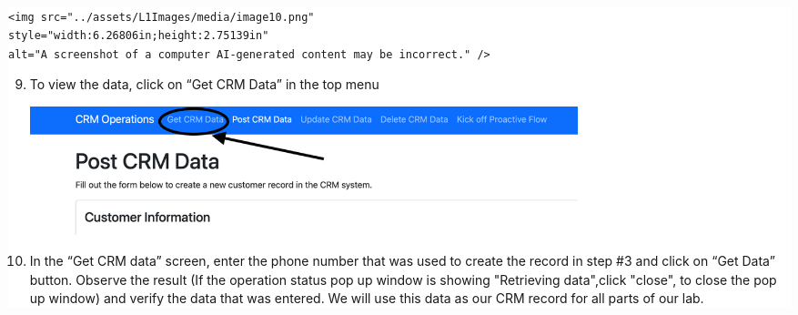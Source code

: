     <img src="../assets/L1Images/media/image10.png"
    style="width:6.26806in;height:2.75139in"
    alt="A screenshot of a computer AI-generated content may be incorrect." />

9. To view the data, click on “Get CRM Data” in the top menu

    <img src="../assets/L1Images/media/image11.png"
    style="width:6.26806in;height:1.46736in"
    alt="A screen shot of a computer AI-generated content may be incorrect." />

10. In the “Get CRM data” screen, enter the phone number that was used
    to create the record in step \#3 and click on “Get Data” button.
    Observe the result (If the operation status pop up window is showing "Retrieving 
    data",click "close", to close the pop up window) and verify the data that was entered. 
    We will use this data as our CRM record for all parts of our lab.
